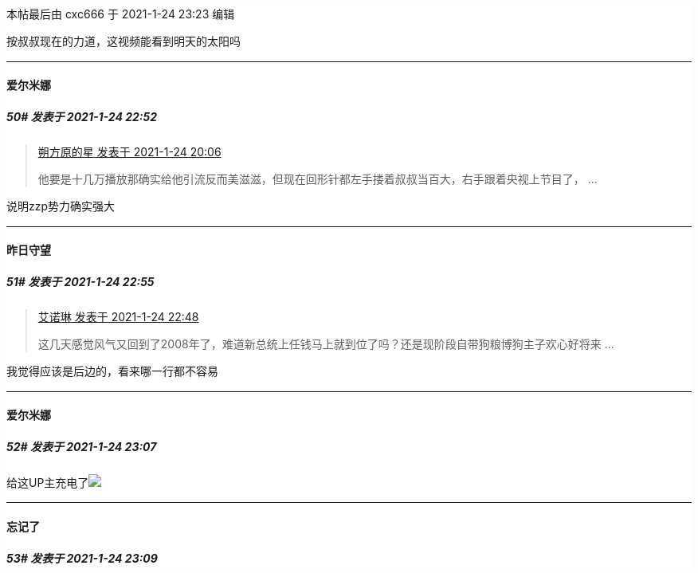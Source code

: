 

 本帖最后由 cxc666 于 2021-1-24 23:23 编辑 

按叔叔现在的力道，这视频能看到明天的太阳吗







*****

####  爱尔米娜  
##### 50#       发表于 2021-1-24 22:52



<blockquote><a href="httphttps://bbs.saraba1st.com/2b/forum.php?mod=redirect&amp;goto=findpost&amp;pid=50133437&amp;ptid=1984459" target="_blank">朔方原的星 发表于 2021-1-24 20:06</a>

他要是十几万播放那确实给他引流反而美滋滋，但现在回形针都左手搂着叔叔当百大，右手跟着央视上节目了， ...</blockquote>
说明zzp势力确实强大







*****

####  昨日守望  
##### 51#       发表于 2021-1-24 22:55



<blockquote><a href="httphttps://bbs.saraba1st.com/2b/forum.php?mod=redirect&amp;goto=findpost&amp;pid=50134835&amp;ptid=1984459" target="_blank">艾诺琳 发表于 2021-1-24 22:48</a>

这几天感觉风气又回到了2008年了，难道新总统上任钱马上就到位了吗？还是现阶段自带狗粮博狗主子欢心好将来 ...</blockquote>
我觉得应该是后边的，看来哪一行都不容易







*****

####  爱尔米娜  
##### 52#       发表于 2021-1-24 23:07




给这UP主充电了<img src="https://static.saraba1st.com/image/smiley/face2017/067.png" referrerpolicy="no-referrer">







*****

####  忘记了  
##### 53#       发表于 2021-1-24 23:09
